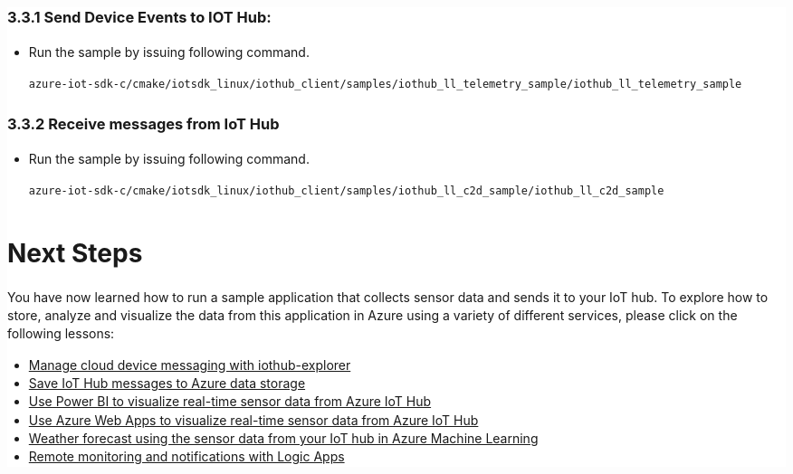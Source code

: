 ### 3.3.1 Send Device Events to IOT Hub:

-   Run the sample by issuing following command.    

		azure-iot-sdk-c/cmake/iotsdk_linux/iothub_client/samples/iothub_ll_telemetry_sample/iothub_ll_telemetry_sample


### 3.3.2 Receive messages from IoT Hub

-   Run the sample by issuing following command.

		azure-iot-sdk-c/cmake/iotsdk_linux/iothub_client/samples/iothub_ll_c2d_sample/iothub_ll_c2d_sample
		

<a name="NextSteps"></a>
# Next Steps

You have now learned how to run a sample application that collects sensor data and sends it to your IoT hub. To explore how to store, analyze and visualize the data from this application in Azure using a variety of different services, please click on the following lessons:

-   [Manage cloud device messaging with iothub-explorer]
-   [Save IoT Hub messages to Azure data storage]
-   [Use Power BI to visualize real-time sensor data from Azure IoT Hub]
-   [Use Azure Web Apps to visualize real-time sensor data from Azure IoT Hub]
-   [Weather forecast using the sensor data from your IoT hub in Azure Machine Learning]
-   [Remote monitoring and notifications with Logic Apps]   

[Manage cloud device messaging with iothub-explorer]: https://docs.microsoft.com/en-us/azure/iot-hub/iot-hub-explorer-cloud-device-messaging
[Save IoT Hub messages to Azure data storage]: https://docs.microsoft.com/en-us/azure/iot-hub/iot-hub-store-data-in-azure-table-storage
[Use Power BI to visualize real-time sensor data from Azure IoT Hub]: https://docs.microsoft.com/en-us/azure/iot-hub/iot-hub-live-data-visualization-in-power-bi
[Use Azure Web Apps to visualize real-time sensor data from Azure IoT Hub]: https://docs.microsoft.com/en-us/azure/iot-hub/iot-hub-live-data-visualization-in-web-apps
[Weather forecast using the sensor data from your IoT hub in Azure Machine Learning]: https://docs.microsoft.com/en-us/azure/iot-hub/iot-hub-weather-forecast-machine-learning
[Remote monitoring and notifications with Logic Apps]: https://docs.microsoft.com/en-us/azure/iot-hub/iot-hub-monitoring-notifications-with-azure-logic-apps
[setup-devbox-linux]: https://github.com/Azure/azure-iot-sdk-c/blob/master/doc/devbox_setup.md

[lnk-setup-iot-hub]: ../setup_iothub.md
[lnk-manage-iot-hub]: ../manage_iot_hub.md

[Bootable-image-link]: http://download.terasic.com/downloads/cd-rom/de10-nano/AzureImage/DE10_Nano_Azure.zip
[terasic-getting-started-guide]: https://www.terasic.com.tw/attachment/archive/1046/Getting_Started_Guide.pdf

